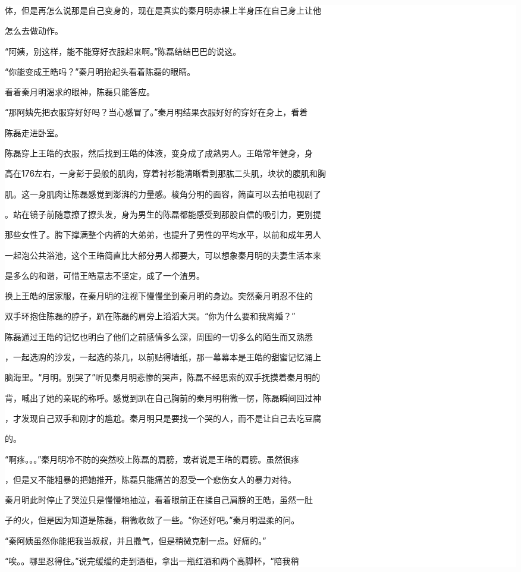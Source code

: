 体，但是再怎么说那是自己变身的，现在是真实的秦月明赤裸上半身压在自己身上让他

怎么去做动作。

“阿姨，别这样，能不能穿好衣服起来啊。”陈磊结结巴巴的说这。

“你能变成王皓吗？”秦月明抬起头看着陈磊的眼睛。

看着秦月明渴求的眼神，陈磊只能答应。



“那阿姨先把衣服穿好好吗？当心感冒了。”秦月明结果衣服好好的穿好在身上，看着

陈磊走进卧室。



陈磊穿上王皓的衣服，然后找到王皓的体液，变身成了成熟男人。王皓常年健身，身

高在176左右，一身彭于晏般的肌肉，穿着衬衫能清晰看到那肱二头肌，块状的腹肌和胸

肌。这一身肌肉让陈磊感觉到澎湃的力量感。棱角分明的面容，简直可以去拍电视剧了

。站在镜子前随意撩了撩头发，身为男生的陈磊都能感受到那股自信的吸引力，更别提

那些女性了。胯下撑满整个内裤的大弟弟，也提升了男性的平均水平，以前和成年男人

一起泡公共浴池，这个王皓简直比大部分男人都要大，可以想象秦月明的夫妻生活本来

是多么的和谐，可惜王皓意志不坚定，成了一个渣男。



换上王皓的居家服，在秦月明的注视下慢慢坐到秦月明的身边。突然秦月明忍不住的

双手环抱住陈磊的脖子，趴在陈磊的肩旁上滔滔大哭。“你为什么要和我离婚？”



陈磊通过王皓的记忆也明白了他们之前感情多么深，周围的一切多么的陌生而又熟悉

，一起选购的沙发，一起选的茶几，以前贴得墙纸，那一幕幕本是王皓的甜蜜记忆涌上

脑海里。“月明。别哭了”听见秦月明悲惨的哭声，陈磊不经思索的双手抚摸着秦月明的

背，喊出了她的亲昵的称呼。感觉到趴在自己胸前的秦月明稍微一愣，陈磊瞬间回过神

，才发现自己双手和刚才的尴尬。秦月明只是要找一个哭的人，而不是让自己去吃豆腐

的。



“啊疼。。。”秦月明冷不防的突然咬上陈磊的肩膀，或者说是王皓的肩膀。虽然很疼

，但是又不能粗暴的把她推开，陈磊只能痛苦的忍受一个悲伤女人的暴力对待。



秦月明此时停止了哭泣只是慢慢地抽泣，看着眼前正在揉自己肩膀的王皓，虽然一肚

子的火，但是因为知道是陈磊，稍微收敛了一些。“你还好吧。”秦月明温柔的问。

“秦阿姨虽然你能把我当叔叔，并且撒气，但是稍微克制一点。好痛的。”



“唉。。哪里忍得住。”说完缓缓的走到酒柜，拿出一瓶红酒和两个高脚杯，“陪我稍
